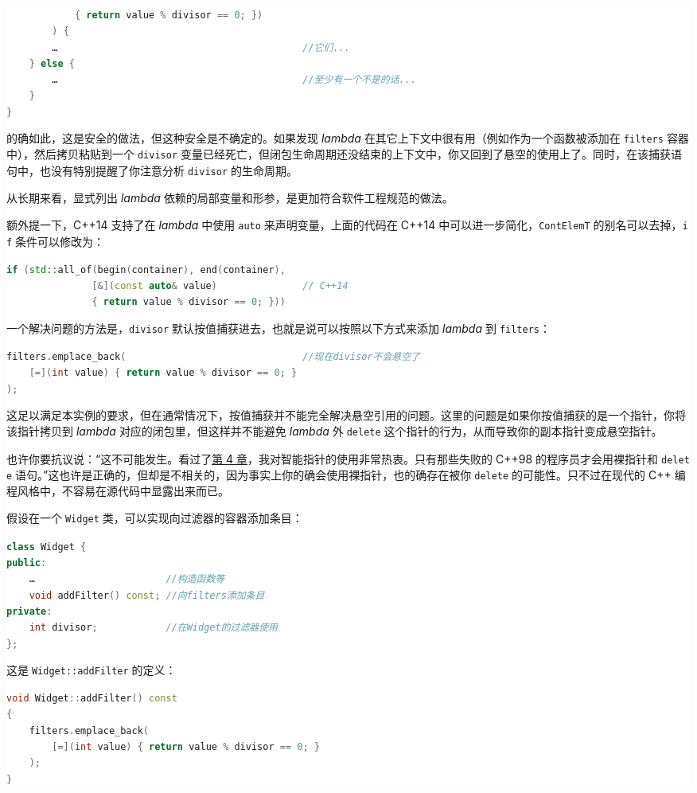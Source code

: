 ```c++
            { return value % divisor == 0; })
        ) {
        …                                           //它们...
    } else {
        …                                           //至少有一个不是的话...
    }
}
```

的确如此，这是安全的做法，但这种安全是不确定的。如果发现 *lambda* 在其它上下文中很有用（例如作为一个函数被添加在 `filters` 容器中），然后拷贝粘贴到一个 `divisor` 变量已经死亡，但闭包生命周期还没结束的上下文中，你又回到了悬空的使用上了。同时，在该捕获语句中，也没有特别提醒了你注意分析 `divisor` 的生命周期。

从长期来看，显式列出 *lambda* 依赖的局部变量和形参，是更加符合软件工程规范的做法。

额外提一下，C++14 支持了在 *lambda* 中使用 `auto` 来声明变量，上面的代码在 C++14 中可以进一步简化，`ContElemT` 的别名可以去掉，`if` 条件可以修改为：

```c++
if (std::all_of(begin(container), end(container),
			   [&](const auto& value)               // C++14
			   { return value % divisor == 0; }))			
```

一个解决问题的方法是，`divisor` 默认按值捕获进去，也就是说可以按照以下方式来添加 *lambda* 到 `filters`：

```c++
filters.emplace_back( 							    //现在divisor不会悬空了
    [=](int value) { return value % divisor == 0; }
);
```

这足以满足本实例的要求，但在通常情况下，按值捕获并不能完全解决悬空引用的问题。这里的问题是如果你按值捕获的是一个指针，你将该指针拷贝到 *lambda* 对应的闭包里，但这样并不能避免 *lambda* 外 `delete` 这个指针的行为，从而导致你的副本指针变成悬空指针。

也许你要抗议说：“这不可能发生。看过了[第 4 章](../4.SmartPointers/item18.md)，我对智能指针的使用非常热衷。只有那些失败的 C++98 的程序员才会用裸指针和 `delete` 语句。”这也许是正确的，但却是不相关的，因为事实上你的确会使用裸指针，也的确存在被你 `delete` 的可能性。只不过在现代的 C++ 编程风格中，不容易在源代码中显露出来而已。

假设在一个 `Widget` 类，可以实现向过滤器的容器添加条目：

```c++
class Widget {
public:
    …                       //构造函数等
    void addFilter() const; //向filters添加条目
private:
    int divisor;            //在Widget的过滤器使用
};
```

这是 `Widget::addFilter` 的定义：

```c++
void Widget::addFilter() const
{
    filters.emplace_back(
        [=](int value) { return value % divisor == 0; }
    );
}	
```
